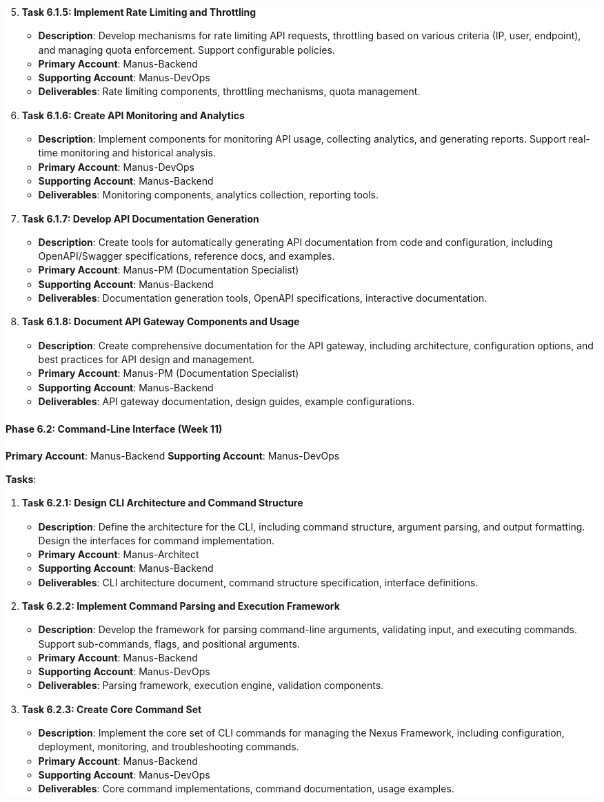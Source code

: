 5.  **Task 6.1.5: Implement Rate Limiting and Throttling**
    *   **Description**: Develop mechanisms for rate limiting API requests, throttling based on various criteria (IP, user, endpoint), and managing quota enforcement. Support configurable policies.
    *   **Primary Account**: Manus-Backend
    *   **Supporting Account**: Manus-DevOps
    *   **Deliverables**: Rate limiting components, throttling mechanisms, quota management.

6.  **Task 6.1.6: Create API Monitoring and Analytics**
    *   **Description**: Implement components for monitoring API usage, collecting analytics, and generating reports. Support real-time monitoring and historical analysis.
    *   **Primary Account**: Manus-DevOps
    *   **Supporting Account**: Manus-Backend
    *   **Deliverables**: Monitoring components, analytics collection, reporting tools.

7.  **Task 6.1.7: Develop API Documentation Generation**
    *   **Description**: Create tools for automatically generating API documentation from code and configuration, including OpenAPI/Swagger specifications, reference docs, and examples.
    *   **Primary Account**: Manus-PM (Documentation Specialist)
    *   **Supporting Account**: Manus-Backend
    *   **Deliverables**: Documentation generation tools, OpenAPI specifications, interactive documentation.

8.  **Task 6.1.8: Document API Gateway Components and Usage**
    *   **Description**: Create comprehensive documentation for the API gateway, including architecture, configuration options, and best practices for API design and management.
    *   **Primary Account**: Manus-PM (Documentation Specialist)
    *   **Supporting Account**: Manus-Backend
    *   **Deliverables**: API gateway documentation, design guides, example configurations.

#### Phase 6.2: Command-Line Interface (Week 11)

**Primary Account**: Manus-Backend
**Supporting Account**: Manus-DevOps

**Tasks**:

1.  **Task 6.2.1: Design CLI Architecture and Command Structure**
    *   **Description**: Define the architecture for the CLI, including command structure, argument parsing, and output formatting. Design the interfaces for command implementation.
    *   **Primary Account**: Manus-Architect
    *   **Supporting Account**: Manus-Backend
    *   **Deliverables**: CLI architecture document, command structure specification, interface definitions.

2.  **Task 6.2.2: Implement Command Parsing and Execution Framework**
    *   **Description**: Develop the framework for parsing command-line arguments, validating input, and executing commands. Support sub-commands, flags, and positional arguments.
    *   **Primary Account**: Manus-Backend
    *   **Supporting Account**: Manus-DevOps
    *   **Deliverables**: Parsing framework, execution engine, validation components.

3.  **Task 6.2.3: Create Core Command Set**
    *   **Description**: Implement the core set of CLI commands for managing the Nexus Framework, including configuration, deployment, monitoring, and troubleshooting commands.
    *   **Primary Account**: Manus-Backend
    *   **Supporting Account**: Manus-DevOps
    *   **Deliverables**: Core command implementations, command documentation, usage examples.
